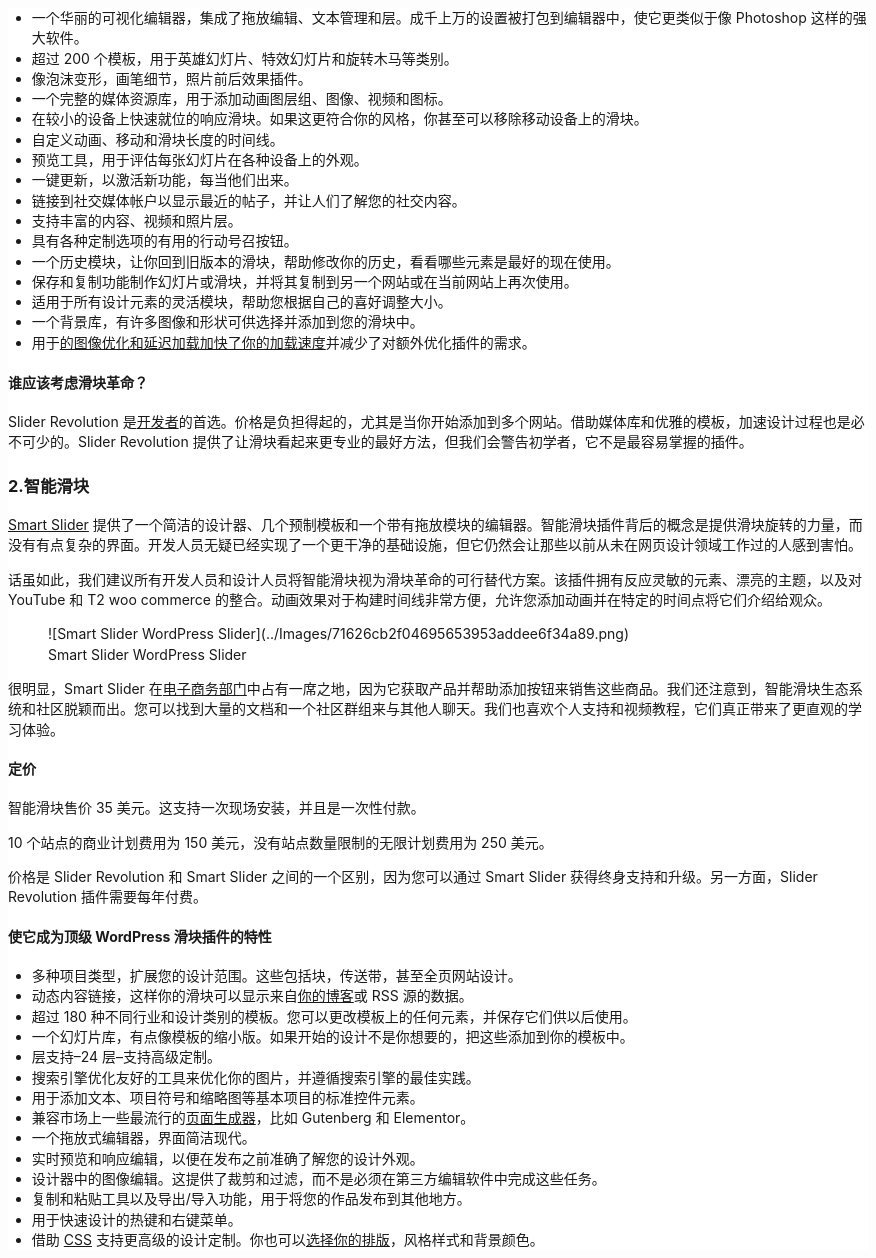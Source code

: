 *   一个华丽的可视化编辑器，集成了拖放编辑、文本管理和层。成千上万的设置被打包到编辑器中，使它更类似于像 Photoshop 这样的强大软件。
*   超过 200 个模板，用于英雄幻灯片、特效幻灯片和旋转木马等类别。
*   像泡沫变形，画笔细节，照片前后效果插件。
*   一个完整的媒体资源库，用于添加动画图层组、图像、视频和图标。
*   在较小的设备上快速就位的响应滑块。如果这更符合你的风格，你甚至可以移除移动设备上的滑块。
*   自定义动画、移动和滑块长度的时间线。
*   预览工具，用于评估每张幻灯片在各种设备上的外观。
*   一键更新，以激活新功能，每当他们出来。
*   链接到社交媒体帐户以显示最近的帖子，并让人们了解您的社交内容。
*   支持丰富的内容、视频和照片层。
*   具有各种定制选项的有用的行动号召按钮。
*   一个历史模块，让你回到旧版本的滑块，帮助修改你的历史，看看哪些元素是最好的现在使用。
*   保存和复制功能制作幻灯片或滑块，并将其复制到另一个网站或在当前网站上再次使用。
*   适用于所有设计元素的灵活模块，帮助您根据自己的喜好调整大小。
*   一个背景库，有许多图像和形状可供选择并添加到您的滑块中。
*   用于[的图像优化和延迟加载加快了你的加载速度](https://kinsta.com/blog/ttfb/)并减少了对额外优化插件的需求。

#### 谁应该考虑滑块革命？

Slider Revolution 是[开发者](https://kinsta.com/blog/hire-wordpress-developer/)的首选。价格是负担得起的，尤其是当你开始添加到多个网站。借助媒体库和优雅的模板，加速设计过程也是必不可少的。Slider Revolution 提供了让滑块看起来更专业的最好方法，但我们会警告初学者，它不是最容易掌握的插件。

### 2.智能滑块

[Smart Slider](https://smartslider3.com/) 提供了一个简洁的设计器、几个预制模板和一个带有拖放模块的编辑器。智能滑块插件背后的概念是提供滑块旋转的力量，而没有有点复杂的界面。开发人员无疑已经实现了一个更干净的基础设施，但它仍然会让那些以前从未在网页设计领域工作过的人感到害怕。

话虽如此，我们建议所有开发人员和设计人员将智能滑块视为滑块革命的可行替代方案。该插件拥有反应灵敏的元素、漂亮的主题，以及对 YouTube 和 T2 woo commerce 的整合。动画效果对于构建时间线非常方便，允许您添加动画并在特定的时间点将它们介绍给观众。

<figure id="attachment_80733" aria-describedby="caption-attachment-80733" style="width: 1500px" class="wp-caption alignnone">![Smart Slider WordPress Slider](../Images/71626cb2f04695653953addee6f34a89.png)

<figcaption id="caption-attachment-80733" class="wp-caption-text">Smart Slider WordPress Slider</figcaption>

</figure>

很明显，Smart Slider 在[电子商务部门](https://kinsta.com/blog/ecommerce-platforms/)中占有一席之地，因为它获取产品并帮助添加按钮来销售这些商品。我们还注意到，智能滑块生态系统和社区脱颖而出。您可以找到大量的文档和一个社区群组来与其他人聊天。我们也喜欢个人支持和视频教程，它们真正带来了更直观的学习体验。

#### 定价

智能滑块售价 35 美元。这支持一次现场安装，并且是一次性付款。

10 个站点的商业计划费用为 150 美元，没有站点数量限制的无限计划费用为 250 美元。

价格是 Slider Revolution 和 Smart Slider 之间的一个区别，因为您可以通过 Smart Slider 获得终身支持和升级。另一方面，Slider Revolution 插件需要每年付费。

#### 使它成为顶级 WordPress 滑块插件的特性

*   多种项目类型，扩展您的设计范围。这些包括块，传送带，甚至全页网站设计。
*   动态内容链接，这样你的滑块可以显示来自[你的博客](https://kinsta.com/blog/)或 RSS 源的数据。
*   超过 180 种不同行业和设计类别的模板。您可以更改模板上的任何元素，并保存它们供以后使用。
*   一个幻灯片库，有点像模板的缩小版。如果开始的设计不是你想要的，把这些添加到你的模板中。
*   层支持–24 层–支持高级定制。
*   搜索引擎优化友好的工具来优化你的图片，并遵循搜索引擎的最佳实践。
*   用于添加文本、项目符号和缩略图等基本项目的标准控件元素。
*   兼容市场上一些最流行的[页面生成器](https://kinsta.com/blog/wordpress-page-builders/)，比如 Gutenberg 和 Elementor。
*   一个拖放式编辑器，界面简洁现代。
*   实时预览和响应编辑，以便在发布之前准确了解您的设计外观。
*   设计器中的图像编辑。这提供了裁剪和过滤，而不是必须在第三方编辑软件中完成这些任务。
*   复制和粘贴工具以及导出/导入功能，用于将您的作品发布到其他地方。
*   用于快速设计的热键和右键菜单。
*   借助 [CSS](https://kinsta.com/blog/wordpress-css/) 支持更高级的设计定制。你也可以[选择你的排版](https://kinsta.com/blog/modern-fonts/)，风格样式和背景颜色。